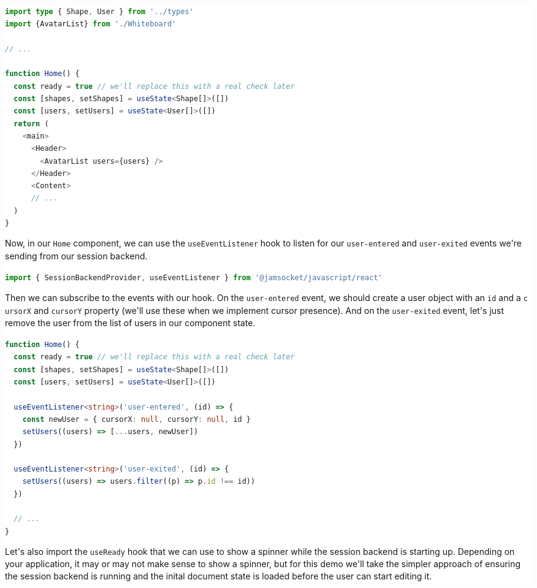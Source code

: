 ```ts title="src/components/Home.tsx" hl_lines="1 2 9 12 13 14"
import type { Shape, User } from '../types'
import {AvatarList} from './Whiteboard'

// ...

function Home() {
  const ready = true // we'll replace this with a real check later
  const [shapes, setShapes] = useState<Shape[]>([])
  const [users, setUsers] = useState<User[]>([])
  return (
    <main>
      <Header>
        <AvatarList users={users} />
      </Header>
      <Content>
      // ...
  )
}
```

Now, in our `Home` component, we can use the `useEventListener` hook to listen for our `user-entered` and `user-exited` events we're sending from our session backend.

```ts title="src/components/Home.tsx"
import { SessionBackendProvider, useEventListener } from '@jamsocket/javascript/react'
```

Then we can subscribe to the events with our hook. On the `user-entered` event, we should create a user object with an `id` and a `cursorX` and `cursorY` property (we'll use these when we implement cursor presence). And on the `user-exited` event, let's just remove the user from the list of users in our component state.

```ts title="src/components/Home.tsx" hl_lines="6 7 8 9 10 11 12 13"
function Home() {
  const ready = true // we'll replace this with a real check later
  const [shapes, setShapes] = useState<Shape[]>([])
  const [users, setUsers] = useState<User[]>([])

  useEventListener<string>('user-entered', (id) => {
    const newUser = { cursorX: null, cursorY: null, id }
    setUsers((users) => [...users, newUser])
  })

  useEventListener<string>('user-exited', (id) => {
    setUsers((users) => users.filter((p) => p.id !== id))
  })

  // ...
}
```

Let's also import the `useReady` hook that we can use to show a spinner while the session backend is starting up. Depending on your application, it may or may not make sense to show a spinner, but for this demo we'll take the simpler approach of ensuring the session backend is running and the inital document state is loaded before the user can start editing it.
